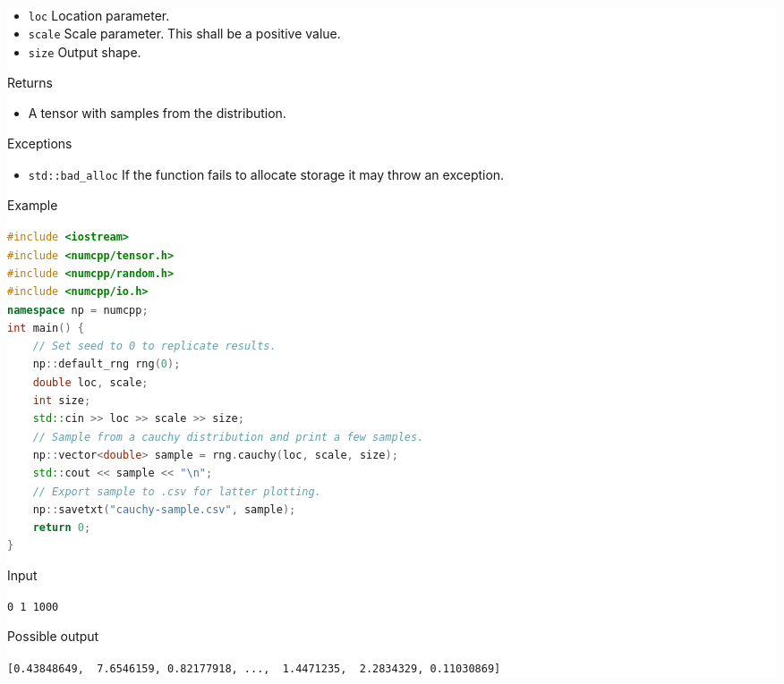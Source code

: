 * `loc` Location parameter.
* `scale` Scale parameter. This shall be a positive value.
* `size` Output shape.

Returns

* A tensor with samples from the distribution.

Exceptions

* `std::bad_alloc` If the function fails to allocate storage it may throw an exception.

Example

```cpp
#include <iostream>
#include <numcpp/tensor.h>
#include <numcpp/random.h>
#include <numcpp/io.h>
namespace np = numcpp;
int main() {
    // Set seed to 0 to replicate results.
    np::default_rng rng(0);
    double loc, scale;
    int size;
    std::cin >> loc >> scale >> size;
    // Sample from a cauchy distribution and print a few samples.
    np::vector<double> sample = rng.cauchy(loc, scale, size);
    std::cout << sample << "\n";
    // Export sample to .csv for latter plotting.
    np::savetxt("cauchy-sample.csv", sample);
    return 0;
}
```

Input

```
0 1 1000
```

Possible output

```
[0.43848649,  7.6546159, 0.82177918, ...,  1.4471235,  2.2834329, 0.11030869]
```
